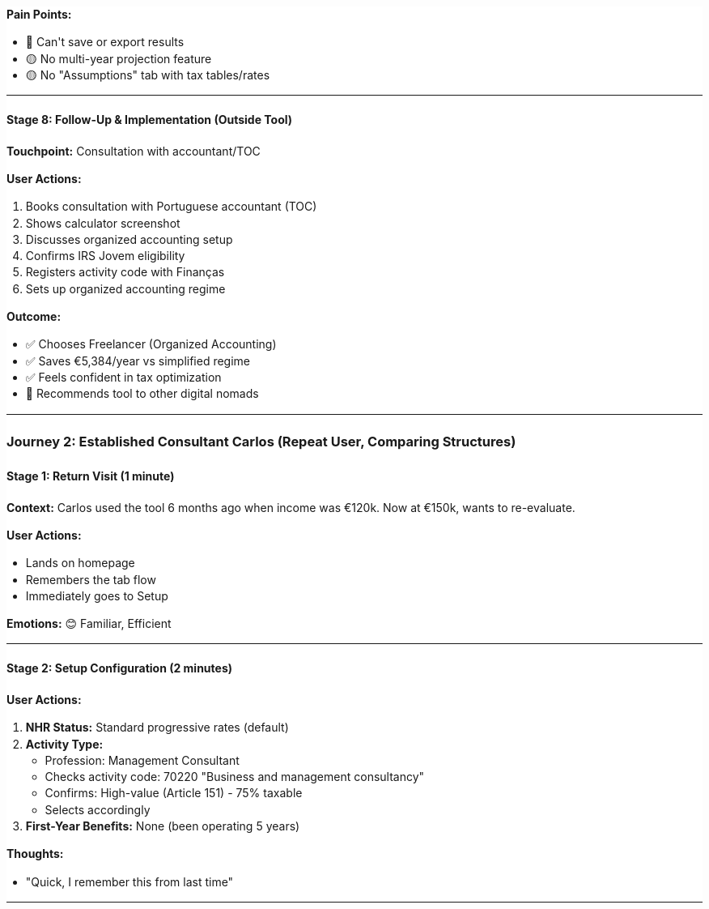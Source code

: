 **Pain Points:**
- 🔴 Can't save or export results
- 🟡 No multi-year projection feature
- 🟡 No "Assumptions" tab with tax tables/rates

---

#### Stage 8: Follow-Up & Implementation (Outside Tool)
**Touchpoint:** Consultation with accountant/TOC

**User Actions:**
1. Books consultation with Portuguese accountant (TOC)
2. Shows calculator screenshot
3. Discusses organized accounting setup
4. Confirms IRS Jovem eligibility
5. Registers activity code with Finanças
6. Sets up organized accounting regime

**Outcome:**
- ✅ Chooses Freelancer (Organized Accounting)
- ✅ Saves €5,384/year vs simplified regime
- ✅ Feels confident in tax optimization
- 📢 Recommends tool to other digital nomads

---

### Journey 2: Established Consultant Carlos (Repeat User, Comparing Structures)

#### Stage 1: Return Visit (1 minute)
**Context:** Carlos used the tool 6 months ago when income was €120k. Now at €150k, wants to re-evaluate.

**User Actions:**
- Lands on homepage
- Remembers the tab flow
- Immediately goes to Setup

**Emotions:** 😊 Familiar, Efficient

---

#### Stage 2: Setup Configuration (2 minutes)

**User Actions:**
1. **NHR Status:** Standard progressive rates (default)
2. **Activity Type:**
   - Profession: Management Consultant
   - Checks activity code: 70220 "Business and management consultancy"
   - Confirms: High-value (Article 151) - 75% taxable
   - Selects accordingly
3. **First-Year Benefits:** None (been operating 5 years)

**Thoughts:**
- "Quick, I remember this from last time"

---